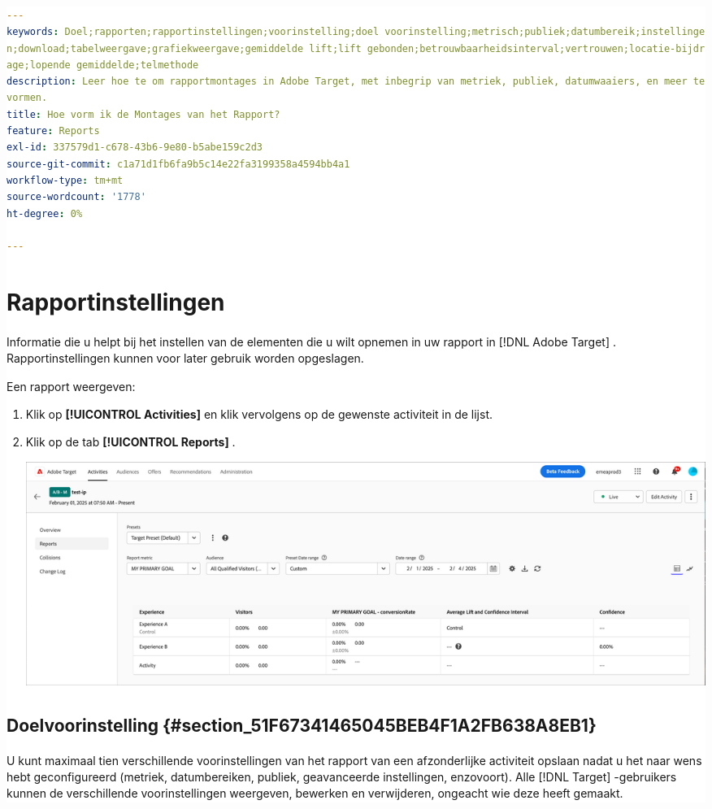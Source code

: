 ```yaml
---
keywords: Doel;rapporten;rapportinstellingen;voorinstelling;doel voorinstelling;metrisch;publiek;datumbereik;instellingen;download;tabelweergave;grafiekweergave;gemiddelde lift;lift gebonden;betrouwbaarheidsinterval;vertrouwen;locatie-bijdrage;lopende gemiddelde;telmethode
description: Leer hoe te om rapportmontages in Adobe Target, met inbegrip van metriek, publiek, datumwaaiers, en meer te vormen.
title: Hoe vorm ik de Montages van het Rapport?
feature: Reports
exl-id: 337579d1-c678-43b6-9e80-b5abe159c2d3
source-git-commit: c1a71d1fb6fa9b5c14e22fa3199358a4594bb4a1
workflow-type: tm+mt
source-wordcount: '1778'
ht-degree: 0%

---
```


# Rapportinstellingen

Informatie die u helpt bij het instellen van de elementen die u wilt opnemen in uw rapport in [!DNL Adobe Target] . Rapportinstellingen kunnen voor later gebruik worden opgeslagen.

Een rapport weergeven:

1. Klik op **[!UICONTROL Activities]** en klik vervolgens op de gewenste activiteit in de lijst.
1. Klik op de tab **[!UICONTROL Reports]** .

   ![&#x200B; UI van het Rapport &#x200B;](/help/main/c-reports/c-report-settings/assets/report-ui-refresh.png)

## Doelvoorinstelling {#section_51F67341465045BEB4F1A2FB638A8EB1}

U kunt maximaal tien verschillende voorinstellingen van het rapport van een afzonderlijke activiteit opslaan nadat u het naar wens hebt geconfigureerd (metriek, datumbereiken, publiek, geavanceerde instellingen, enzovoort). Alle [!DNL Target] -gebruikers kunnen de verschillende voorinstellingen weergeven, bewerken en verwijderen, ongeacht wie deze heeft gemaakt.
